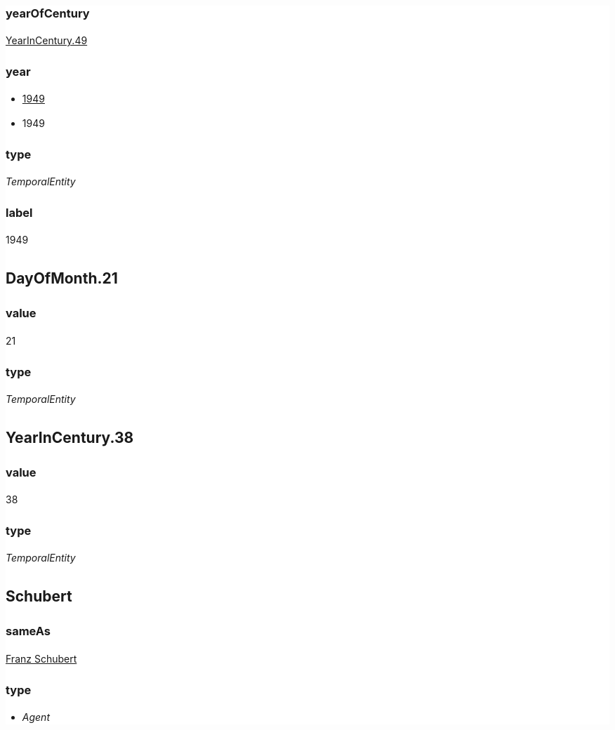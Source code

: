 ### yearOfCentury


[YearInCentury.49](#YearInCentury.49)

### year

 - [1949](#1949)

 - 1949

### type


*TemporalEntity*

### label


1949

## DayOfMonth.21

### value


21

### type


*TemporalEntity*

## YearInCentury.38

### value


38

### type


*TemporalEntity*

## Schubert

### sameAs


[Franz Schubert](#Franz-Schubert)

### type

 - *Agent*
